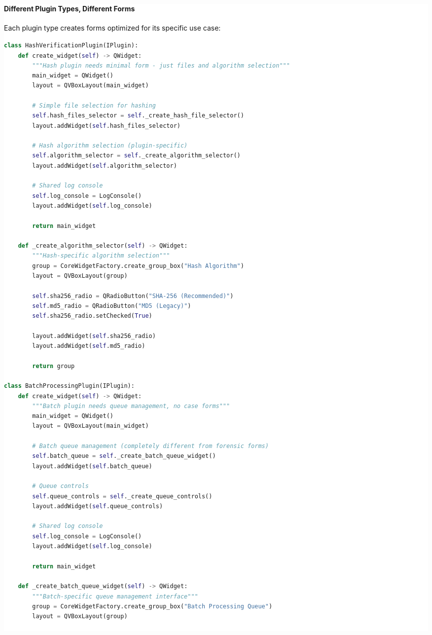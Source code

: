 #### Different Plugin Types, Different Forms

Each plugin type creates forms optimized for its specific use case:

```python
class HashVerificationPlugin(IPlugin):
    def create_widget(self) -> QWidget:
        """Hash plugin needs minimal form - just files and algorithm selection"""
        main_widget = QWidget()
        layout = QVBoxLayout(main_widget)
        
        # Simple file selection for hashing
        self.hash_files_selector = self._create_hash_file_selector()
        layout.addWidget(self.hash_files_selector)
        
        # Hash algorithm selection (plugin-specific)
        self.algorithm_selector = self._create_algorithm_selector()
        layout.addWidget(self.algorithm_selector)
        
        # Shared log console
        self.log_console = LogConsole()
        layout.addWidget(self.log_console)
        
        return main_widget
    
    def _create_algorithm_selector(self) -> QWidget:
        """Hash-specific algorithm selection"""
        group = CoreWidgetFactory.create_group_box("Hash Algorithm")
        layout = QVBoxLayout(group)
        
        self.sha256_radio = QRadioButton("SHA-256 (Recommended)")
        self.md5_radio = QRadioButton("MD5 (Legacy)")
        self.sha256_radio.setChecked(True)
        
        layout.addWidget(self.sha256_radio)
        layout.addWidget(self.md5_radio)
        
        return group

class BatchProcessingPlugin(IPlugin):
    def create_widget(self) -> QWidget:
        """Batch plugin needs queue management, no case forms"""
        main_widget = QWidget()
        layout = QVBoxLayout(main_widget)
        
        # Batch queue management (completely different from forensic forms)
        self.batch_queue = self._create_batch_queue_widget()
        layout.addWidget(self.batch_queue)
        
        # Queue controls
        self.queue_controls = self._create_queue_controls()
        layout.addWidget(self.queue_controls)
        
        # Shared log console
        self.log_console = LogConsole()
        layout.addWidget(self.log_console)
        
        return main_widget
    
    def _create_batch_queue_widget(self) -> QWidget:
        """Batch-specific queue management interface"""
        group = CoreWidgetFactory.create_group_box("Batch Processing Queue")
        layout = QVBoxLayout(group)
        
```